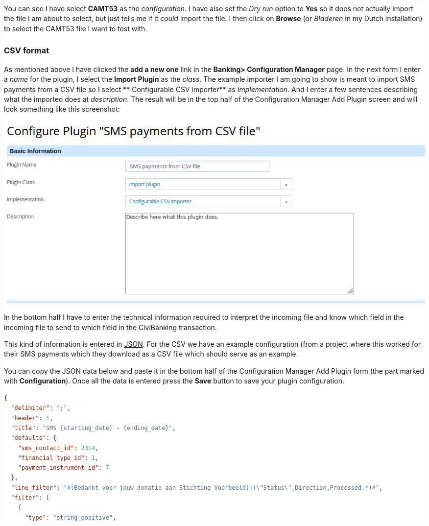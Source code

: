 You can see I have select **CAMT53** as the _configuration_. I have also set
the _Dry run_ option to **Yes** so it does not actually import the file I am
about to select, but just tells me if it _could_ import the file. I then click
on **Browse** (or _Bladeren_ in my Dutch installation) to select the CAMT53 file
I want to test with.

### CSV format

As mentioned above I have clicked the **add a new one** link in the **Banking>
Configuration Manager** page. In the next form I enter a _name_ for the plugin,
I select the **Import Plugin** as the _class_. The example importer I am going
to show is meant to import SMS payments from a CSV file so I select **
Configurable CSV importer** as _Implementation_. And I enter a few sentences
describing what the imported does at _description_. The result will be in the
top half of the Configuration Manager Add Plugin screen and will look something
like this screenshot:

![Screenshot](../img/csv_plugin_top.png)

In the bottom half I have to enter the technical information required to
interpret the incoming file and know which field in the incoming file to send to
which field in the CiviBanking transaction.

This kind of information is entered in [JSON](https://www.json.org/). For the
CSV we have an example configuration (from a project where this worked for their
SMS payments which they download as a CSV file which should serve as an example.

You can copy the JSON data below and paste it in the bottom half of the
Configuration Manager Add Plugin form (the part marked with **Configuration**).
Once all the data is entered press the **Save** button to save your plugin
configuration.

``` json
{
  "delimiter": ";",
  "header": 1,
  "title": "SMS {starting_date} - {ending_date}",
  "defaults": {
    "sms_contact_id": 2314,
    "financial_type_id": 1,
    "payment_instrument_id": 7
  },
  "line_filter": "#(Bedankt voor jouw donatie aan Stichting Voorbeeld)|(\"Status\",Direction,Processed.*)#",
  "filter": [
    {
      "type": "string_positive",
```